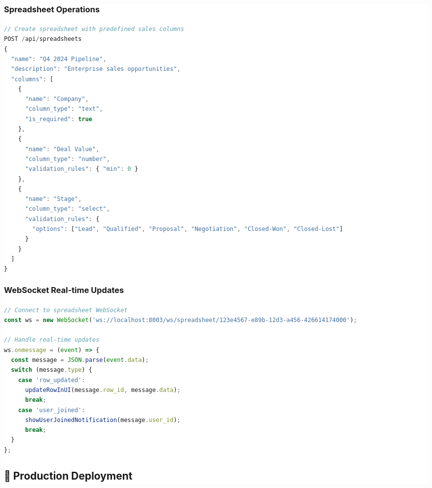 ### Spreadsheet Operations
```typescript
// Create spreadsheet with predefined sales columns
POST /api/spreadsheets
{
  "name": "Q4 2024 Pipeline",
  "description": "Enterprise sales opportunities",
  "columns": [
    {
      "name": "Company",
      "column_type": "text",
      "is_required": true
    },
    {
      "name": "Deal Value", 
      "column_type": "number",
      "validation_rules": { "min": 0 }
    },
    {
      "name": "Stage",
      "column_type": "select",
      "validation_rules": {
        "options": ["Lead", "Qualified", "Proposal", "Negotiation", "Closed-Won", "Closed-Lost"]
      }
    }
  ]
}
```

### WebSocket Real-time Updates
```typescript
// Connect to spreadsheet WebSocket
const ws = new WebSocket('ws://localhost:8003/ws/spreadsheet/123e4567-e89b-12d3-a456-426614174000');

// Handle real-time updates
ws.onmessage = (event) => {
  const message = JSON.parse(event.data);
  switch (message.type) {
    case 'row_updated':
      updateRowInUI(message.row_id, message.data);
      break;
    case 'user_joined':
      showUserJoinedNotification(message.user_id);
      break;
  }
};
```

## 🐳 Production Deployment
